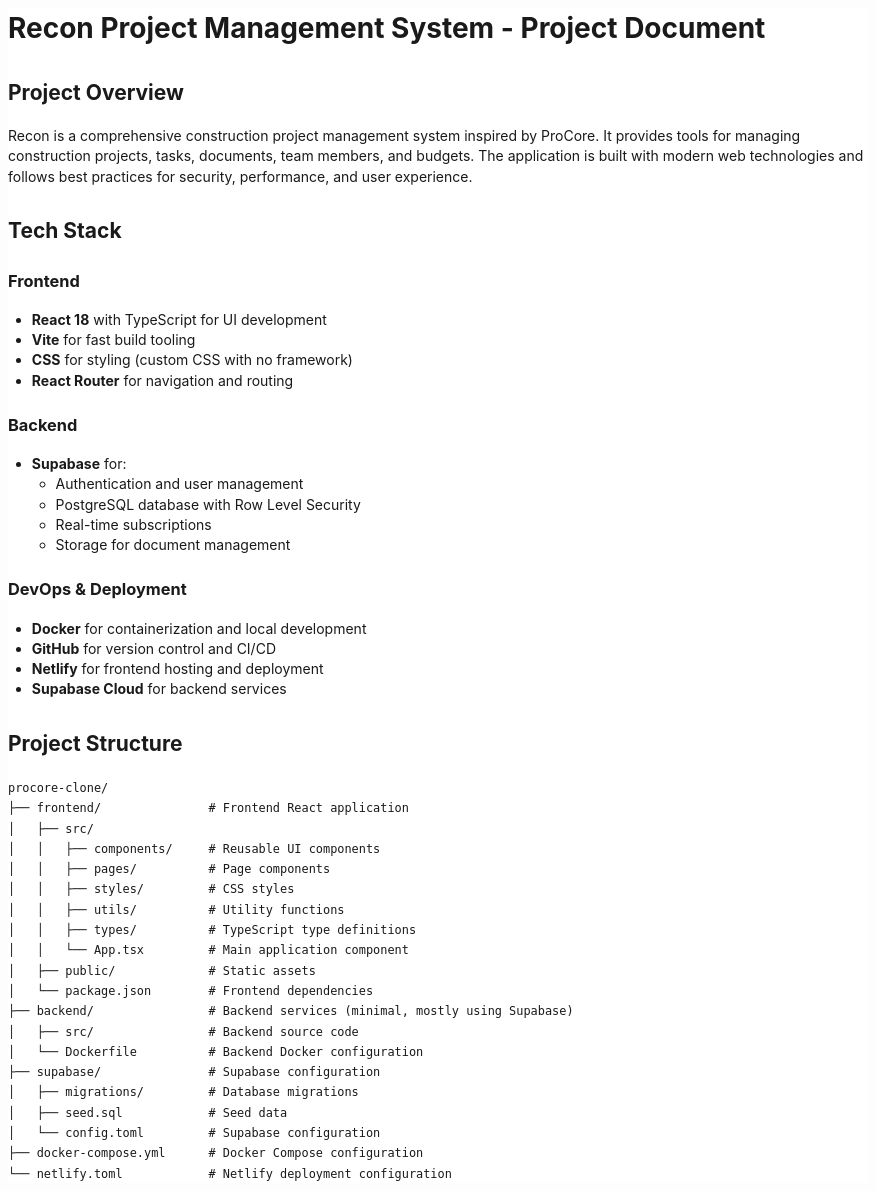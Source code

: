 # Recon Project Management System - Project Document

## Project Overview

Recon is a comprehensive construction project management system inspired by ProCore. It provides tools for managing construction projects, tasks, documents, team members, and budgets. The application is built with modern web technologies and follows best practices for security, performance, and user experience.

## Tech Stack

### Frontend
- **React 18** with TypeScript for UI development
- **Vite** for fast build tooling
- **CSS** for styling (custom CSS with no framework)
- **React Router** for navigation and routing

### Backend
- **Supabase** for:
  - Authentication and user management
  - PostgreSQL database with Row Level Security
  - Real-time subscriptions
  - Storage for document management

### DevOps & Deployment
- **Docker** for containerization and local development
- **GitHub** for version control and CI/CD
- **Netlify** for frontend hosting and deployment
- **Supabase Cloud** for backend services

## Project Structure

```
procore-clone/
├── frontend/               # Frontend React application
│   ├── src/
│   │   ├── components/     # Reusable UI components
│   │   ├── pages/          # Page components
│   │   ├── styles/         # CSS styles
│   │   ├── utils/          # Utility functions
│   │   ├── types/          # TypeScript type definitions
│   │   └── App.tsx         # Main application component
│   ├── public/             # Static assets
│   └── package.json        # Frontend dependencies
├── backend/                # Backend services (minimal, mostly using Supabase)
│   ├── src/                # Backend source code
│   └── Dockerfile          # Backend Docker configuration
├── supabase/               # Supabase configuration
│   ├── migrations/         # Database migrations
│   ├── seed.sql            # Seed data
│   └── config.toml         # Supabase configuration
├── docker-compose.yml      # Docker Compose configuration
└── netlify.toml            # Netlify deployment configuration
```
